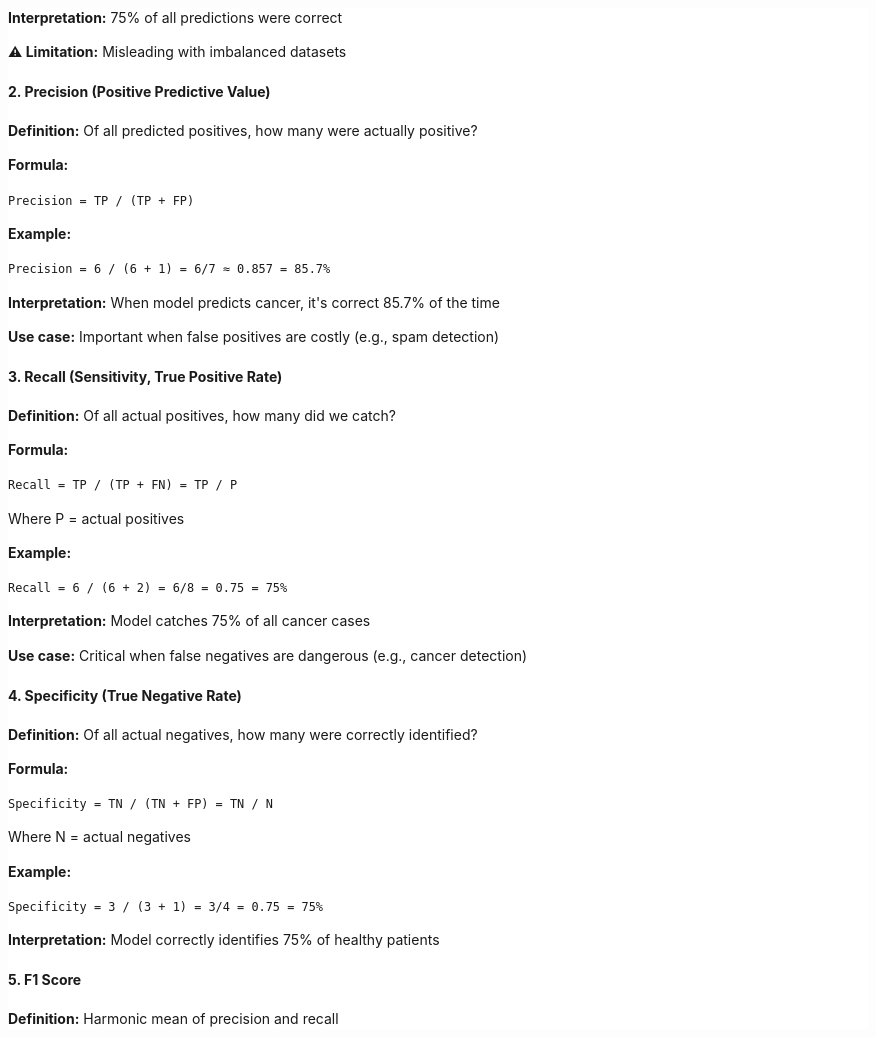 **Interpretation:** 75% of all predictions were correct

**⚠️ Limitation:** Misleading with imbalanced datasets

#### 2. Precision (Positive Predictive Value)
**Definition:** Of all predicted positives, how many were actually positive?

**Formula:**
```
Precision = TP / (TP + FP)
```

**Example:**
```
Precision = 6 / (6 + 1) = 6/7 ≈ 0.857 = 85.7%
```

**Interpretation:** When model predicts cancer, it's correct 85.7% of the time

**Use case:** Important when false positives are costly (e.g., spam detection)

#### 3. Recall (Sensitivity, True Positive Rate)
**Definition:** Of all actual positives, how many did we catch?

**Formula:**
```
Recall = TP / (TP + FN) = TP / P
```

Where P = actual positives

**Example:**
```
Recall = 6 / (6 + 2) = 6/8 = 0.75 = 75%
```

**Interpretation:** Model catches 75% of all cancer cases

**Use case:** Critical when false negatives are dangerous (e.g., cancer detection)

#### 4. Specificity (True Negative Rate)
**Definition:** Of all actual negatives, how many were correctly identified?

**Formula:**
```
Specificity = TN / (TN + FP) = TN / N
```

Where N = actual negatives

**Example:**
```
Specificity = 3 / (3 + 1) = 3/4 = 0.75 = 75%
```

**Interpretation:** Model correctly identifies 75% of healthy patients

#### 5. F1 Score
**Definition:** Harmonic mean of precision and recall
